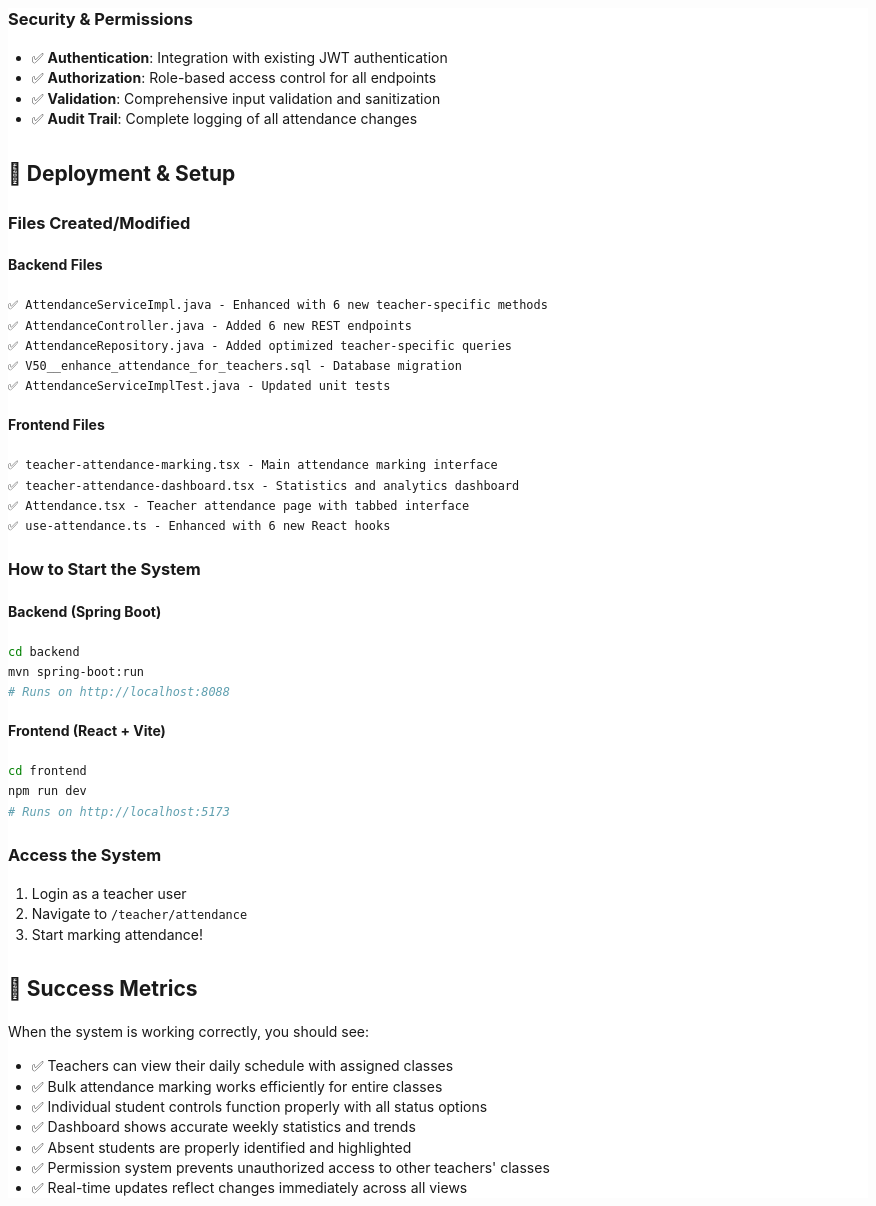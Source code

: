 ### **Security & Permissions**
- ✅ **Authentication**: Integration with existing JWT authentication
- ✅ **Authorization**: Role-based access control for all endpoints
- ✅ **Validation**: Comprehensive input validation and sanitization
- ✅ **Audit Trail**: Complete logging of all attendance changes

## 🚀 Deployment & Setup

### **Files Created/Modified**

#### **Backend Files**
```
✅ AttendanceServiceImpl.java - Enhanced with 6 new teacher-specific methods
✅ AttendanceController.java - Added 6 new REST endpoints
✅ AttendanceRepository.java - Added optimized teacher-specific queries
✅ V50__enhance_attendance_for_teachers.sql - Database migration
✅ AttendanceServiceImplTest.java - Updated unit tests
```

#### **Frontend Files**
```
✅ teacher-attendance-marking.tsx - Main attendance marking interface
✅ teacher-attendance-dashboard.tsx - Statistics and analytics dashboard
✅ Attendance.tsx - Teacher attendance page with tabbed interface
✅ use-attendance.ts - Enhanced with 6 new React hooks
```

### **How to Start the System**

#### **Backend (Spring Boot)**
```bash
cd backend
mvn spring-boot:run
# Runs on http://localhost:8088
```

#### **Frontend (React + Vite)**
```bash
cd frontend
npm run dev
# Runs on http://localhost:5173
```

### **Access the System**
1. Login as a teacher user
2. Navigate to `/teacher/attendance`
3. Start marking attendance!

## 🎉 Success Metrics

When the system is working correctly, you should see:
- ✅ Teachers can view their daily schedule with assigned classes
- ✅ Bulk attendance marking works efficiently for entire classes
- ✅ Individual student controls function properly with all status options
- ✅ Dashboard shows accurate weekly statistics and trends
- ✅ Absent students are properly identified and highlighted
- ✅ Permission system prevents unauthorized access to other teachers' classes
- ✅ Real-time updates reflect changes immediately across all views
